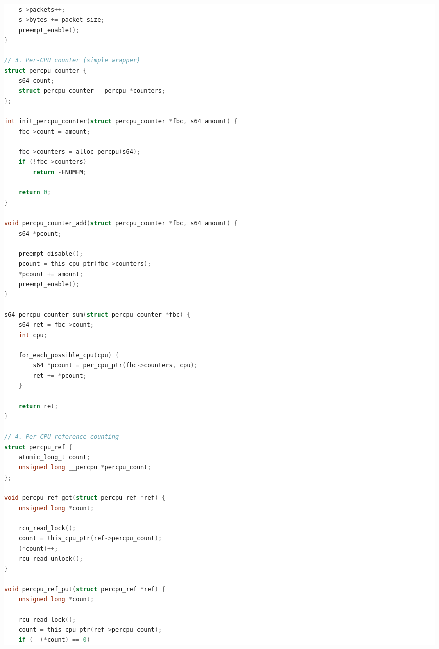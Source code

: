 ```c
    s->packets++;
    s->bytes += packet_size;
    preempt_enable();
}

// 3. Per-CPU counter (simple wrapper)
struct percpu_counter {
    s64 count;
    struct percpu_counter __percpu *counters;
};

int init_percpu_counter(struct percpu_counter *fbc, s64 amount) {
    fbc->count = amount;

    fbc->counters = alloc_percpu(s64);
    if (!fbc->counters)
        return -ENOMEM;

    return 0;
}

void percpu_counter_add(struct percpu_counter *fbc, s64 amount) {
    s64 *pcount;

    preempt_disable();
    pcount = this_cpu_ptr(fbc->counters);
    *pcount += amount;
    preempt_enable();
}

s64 percpu_counter_sum(struct percpu_counter *fbc) {
    s64 ret = fbc->count;
    int cpu;

    for_each_possible_cpu(cpu) {
        s64 *pcount = per_cpu_ptr(fbc->counters, cpu);
        ret += *pcount;
    }

    return ret;
}

// 4. Per-CPU reference counting
struct percpu_ref {
    atomic_long_t count;
    unsigned long __percpu *percpu_count;
};

void percpu_ref_get(struct percpu_ref *ref) {
    unsigned long *count;

    rcu_read_lock();
    count = this_cpu_ptr(ref->percpu_count);
    (*count)++;
    rcu_read_unlock();
}

void percpu_ref_put(struct percpu_ref *ref) {
    unsigned long *count;

    rcu_read_lock();
    count = this_cpu_ptr(ref->percpu_count);
    if (--(*count) == 0)
```